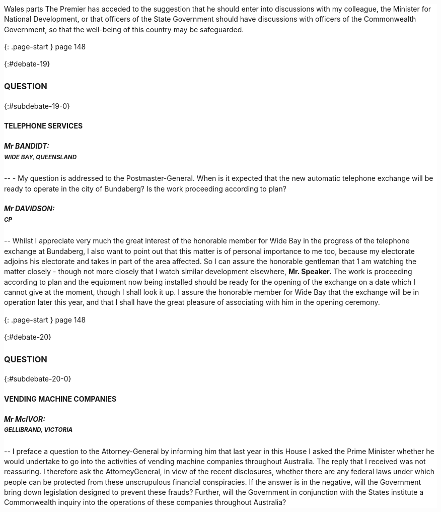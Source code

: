 Wales parts The Premier has acceded to the suggestion that he should enter into discussions with my colleague, the Minister for National Development, or that officers of the State Government should have discussions with officers of the Commonwealth Government, so that the well-being of this country may be safeguarded. 

{: .page-start }
page 148

{:#debate-19}
### QUESTION

{:#subdebate-19-0}
#### TELEPHONE SERVICES

##### Mr BANDIDT:<br><small class="text-muted">WIDE BAY, QUEENSLAND</small>

-- - My question is addressed to the Postmaster-General. When is it expected that the new automatic telephone exchange will be ready to operate in the city of Bundaberg? Is the work proceeding according to plan? 

##### Mr DAVIDSON:<br><small class="text-muted">CP</small>

-- Whilst I appreciate very much the great interest of the honorable member for Wide Bay in the progress of the telephone exchange at Bundaberg, I also want to point out that this matter is of personal importance to me too, because my electorate adjoins his electorate and takes in part of the area affected. So I can assure the honorable gentleman that 1 am watching the matter closely - though not more closely that I watch similar development elsewhere,  **Mr. Speaker.**  The work is proceeding according to plan and the equipment now being installed should be ready for the opening of the exchange on a date which I cannot give at the moment, though I shall look it up. I assure the honorable member for Wide Bay that the exchange will be in operation later this year, and that I shall have the great pleasure of associating with him in the opening ceremony. 

{: .page-start }
page 148

{:#debate-20}
### QUESTION

{:#subdebate-20-0}
#### VENDING MACHINE COMPANIES

##### Mr McIVOR:<br><small class="text-muted">GELLIBRAND, VICTORIA</small>

-- I preface a question to the Attorney-General by informing him that last year in this House I asked the Prime Minister whether he would undertake to go into the activities of vending machine companies throughout Australia. The reply that I received was not reassuring. I therefore ask the AttorneyGeneral, in view of the recent disclosures, whether there are any federal laws under which people can be protected from these unscrupulous financial conspiracies. If the answer is in the negative, will the Government bring down legislation designed to prevent these frauds? Further, will the Government in conjunction with the States institute a Commonwealth inquiry into the operations of these companies throughout Australia? 
